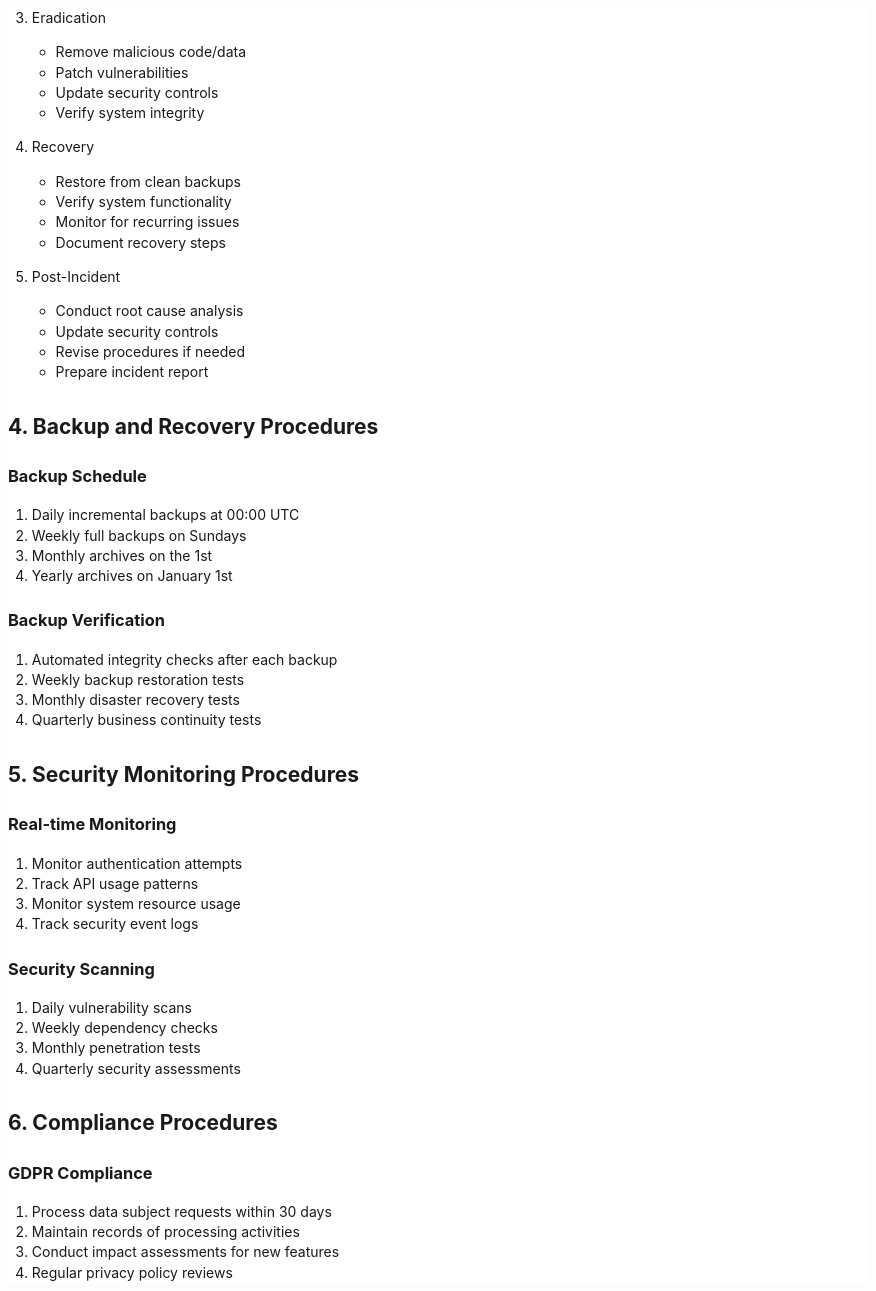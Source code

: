3. Eradication
   - Remove malicious code/data
   - Patch vulnerabilities
   - Update security controls
   - Verify system integrity

4. Recovery
   - Restore from clean backups
   - Verify system functionality
   - Monitor for recurring issues
   - Document recovery steps

5. Post-Incident
   - Conduct root cause analysis
   - Update security controls
   - Revise procedures if needed
   - Prepare incident report

## 4. Backup and Recovery Procedures

### Backup Schedule
1. Daily incremental backups at 00:00 UTC
2. Weekly full backups on Sundays
3. Monthly archives on the 1st
4. Yearly archives on January 1st

### Backup Verification
1. Automated integrity checks after each backup
2. Weekly backup restoration tests
3. Monthly disaster recovery tests
4. Quarterly business continuity tests

## 5. Security Monitoring Procedures

### Real-time Monitoring
1. Monitor authentication attempts
2. Track API usage patterns
3. Monitor system resource usage
4. Track security event logs

### Security Scanning
1. Daily vulnerability scans
2. Weekly dependency checks
3. Monthly penetration tests
4. Quarterly security assessments

## 6. Compliance Procedures

### GDPR Compliance
1. Process data subject requests within 30 days
2. Maintain records of processing activities
3. Conduct impact assessments for new features
4. Regular privacy policy reviews
